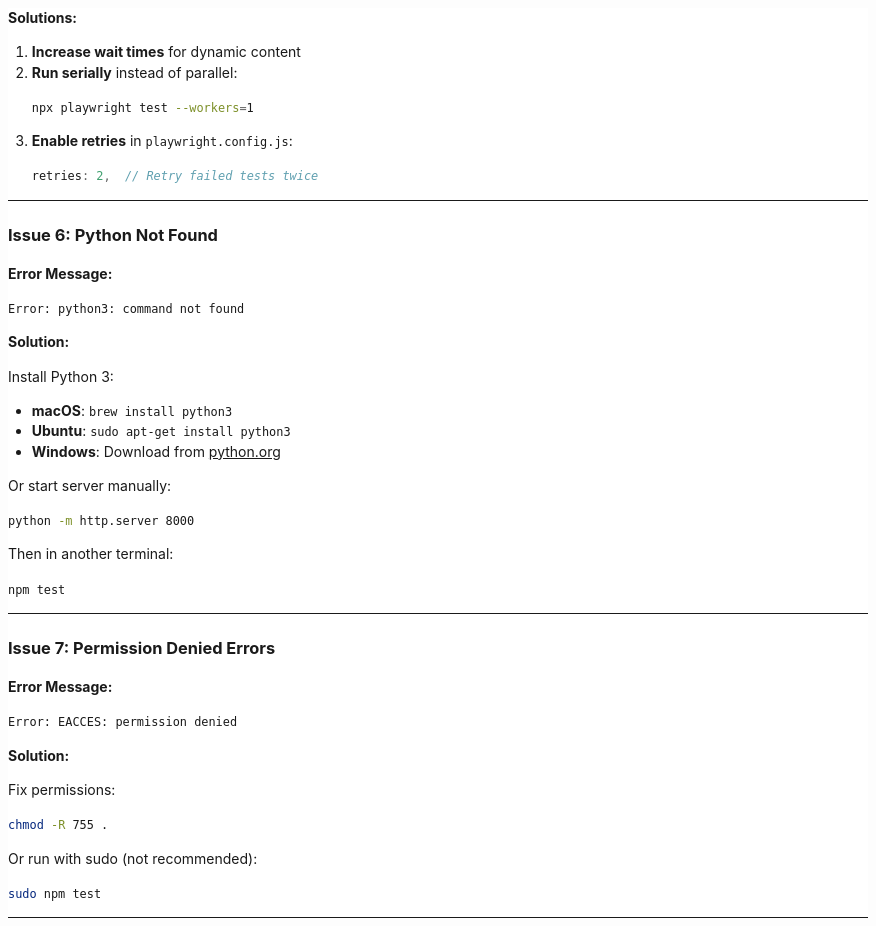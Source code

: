 **Solutions:**

1. **Increase wait times** for dynamic content
2. **Run serially** instead of parallel:
   ```bash
   npx playwright test --workers=1
   ```
3. **Enable retries** in `playwright.config.js`:
   ```javascript
   retries: 2,  // Retry failed tests twice
   ```

---

### Issue 6: Python Not Found

**Error Message:**
```
Error: python3: command not found
```

**Solution:**

Install Python 3:
- **macOS**: `brew install python3`
- **Ubuntu**: `sudo apt-get install python3`
- **Windows**: Download from [python.org](https://www.python.org/)

Or start server manually:
```bash
python -m http.server 8000
```

Then in another terminal:
```bash
npm test
```

---

### Issue 7: Permission Denied Errors

**Error Message:**
```
Error: EACCES: permission denied
```

**Solution:**

Fix permissions:
```bash
chmod -R 755 .
```

Or run with sudo (not recommended):
```bash
sudo npm test
```

---